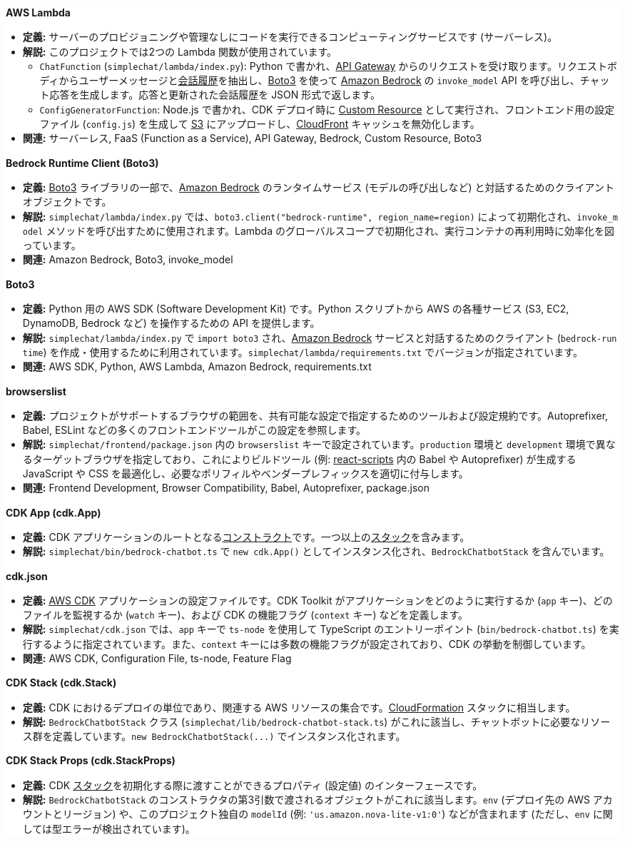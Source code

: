 **AWS Lambda**
*   **定義:** サーバーのプロビジョニングや管理なしにコードを実行できるコンピューティングサービスです (サーバーレス)。
*   **解説:** このプロジェクトでは2つの Lambda 関数が使用されています。
    *   `ChatFunction` (`simplechat/lambda/index.py`): Python で書かれ、[API Gateway](#amazon-api-gateway) からのリクエストを受け取ります。リクエストボディからユーザーメッセージと[会話履歴](#conversation-history)を抽出し、[Boto3](#boto3) を使って [Amazon Bedrock](#amazon-bedrock) の `invoke_model` API を呼び出し、チャット応答を生成します。応答と更新された会話履歴を JSON 形式で返します。
    *   `ConfigGeneratorFunction`: Node.js で書かれ、CDK デプロイ時に [Custom Resource](#custom-resource-cdk) として実行され、フロントエンド用の設定ファイル (`config.js`) を生成して [S3](#amazon-s3-simple-storage-service) にアップロードし、[CloudFront](#amazon-cloudfront) キャッシュを無効化します。
*   **関連:** サーバーレス, FaaS (Function as a Service), API Gateway, Bedrock, Custom Resource, Boto3

**Bedrock Runtime Client (Boto3)**
*   **定義:** [Boto3](#boto3) ライブラリの一部で、[Amazon Bedrock](#amazon-bedrock) のランタイムサービス (モデルの呼び出しなど) と対話するためのクライアントオブジェクトです。
*   **解説:** `simplechat/lambda/index.py` では、`boto3.client("bedrock-runtime", region_name=region)` によって初期化され、`invoke_model` メソッドを呼び出すために使用されます。Lambda のグローバルスコープで初期化され、実行コンテナの再利用時に効率化を図っています。
*   **関連:** Amazon Bedrock, Boto3, invoke_model

**Boto3**
*   **定義:** Python 用の AWS SDK (Software Development Kit) です。Python スクリプトから AWS の各種サービス (S3, EC2, DynamoDB, Bedrock など) を操作するための API を提供します。
*   **解説:** `simplechat/lambda/index.py` で `import boto3` され、[Amazon Bedrock](#amazon-bedrock) サービスと対話するためのクライアント (`bedrock-runtime`) を作成・使用するために利用されています。`simplechat/lambda/requirements.txt` でバージョンが指定されています。
*   **関連:** AWS SDK, Python, AWS Lambda, Amazon Bedrock, requirements.txt

**browserslist**
*   **定義:** プロジェクトがサポートするブラウザの範囲を、共有可能な設定で指定するためのツールおよび設定規約です。Autoprefixer, Babel, ESLint などの多くのフロントエンドツールがこの設定を参照します。
*   **解説:** `simplechat/frontend/package.json` 内の `browserslist` キーで設定されています。`production` 環境と `development` 環境で異なるターゲットブラウザを指定しており、これによりビルドツール (例: [react-scripts](#react-scripts) 内の Babel や Autoprefixer) が生成する JavaScript や CSS を最適化し、必要なポリフィルやベンダープレフィックスを適切に付与します。
*   **関連:** Frontend Development, Browser Compatibility, Babel, Autoprefixer, package.json

**CDK App (cdk.App)**
*   **定義:** CDK アプリケーションのルートとなる[コンストラクト](#construct-cdk)です。一つ以上の[スタック](#cdk-stack-cdkstack)を含みます。
*   **解説:** `simplechat/bin/bedrock-chatbot.ts` で `new cdk.App()` としてインスタンス化され、`BedrockChatbotStack` を含んでいます。

**cdk.json**
*   **定義:** [AWS CDK](#aws-cdk-cloud-development-kit) アプリケーションの設定ファイルです。CDK Toolkit がアプリケーションをどのように実行するか (`app` キー)、どのファイルを監視するか (`watch` キー)、および CDK の機能フラグ (`context` キー) などを定義します。
*   **解説:** `simplechat/cdk.json` では、`app` キーで `ts-node` を使用して TypeScript のエントリーポイント (`bin/bedrock-chatbot.ts`) を実行するように指定されています。また、`context` キーには多数の機能フラグが設定されており、CDK の挙動を制御しています。
*   **関連:** AWS CDK, Configuration File, ts-node, Feature Flag

**CDK Stack (cdk.Stack)**
*   **定義:** CDK におけるデプロイの単位であり、関連する AWS リソースの集合です。[CloudFormation](#cloudformation) スタックに相当します。
*   **解説:** `BedrockChatbotStack` クラス (`simplechat/lib/bedrock-chatbot-stack.ts`) がこれに該当し、チャットボットに必要なリソース群を定義しています。`new BedrockChatbotStack(...)` でインスタンス化されます。

**CDK Stack Props (cdk.StackProps)**
*   **定義:** CDK [スタック](#cdk-stack-cdkstack)を初期化する際に渡すことができるプロパティ (設定値) のインターフェースです。
*   **解説:** `BedrockChatbotStack` のコンストラクタの第3引数で渡されるオブジェクトがこれに該当します。`env` (デプロイ先の AWS アカウントとリージョン) や、このプロジェクト独自の `modelId` (例: `'us.amazon.nova-lite-v1:0'`) などが含まれます (ただし、`env` に関しては型エラーが検出されています)。
